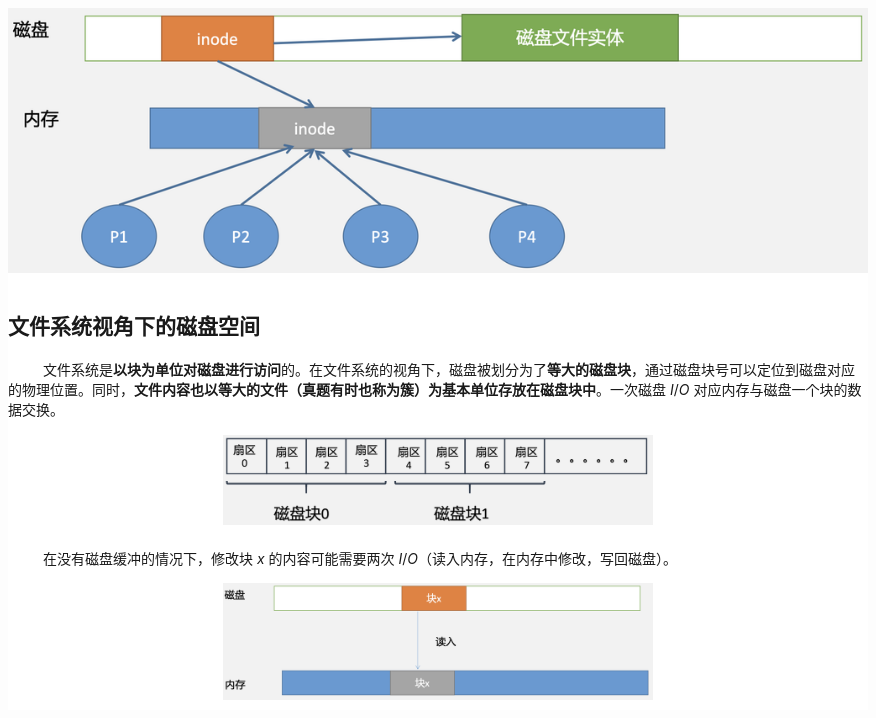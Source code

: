 <img src="Pasted Graphic 72.png" alt="Alt text" style="margin-top: 0; margin-bottom: 10px;" align="center">
</div>

## 文件系统视角下的磁盘空间

&emsp;&emsp;&ensp;文件系统是**以块为单位对磁盘进行访问**的。在文件系统的视角下，磁盘被划分为了**等大的磁盘块**，通过磁盘块号可以定位到磁盘对应的物理位置。同时，**文件内容也以等大的文件（真题有时也称为簇）为基本单位存放在磁盘块中**。一次磁盘 ${I/O}$ 对应内存与磁盘一个块的数据交换。 

<div style=" margin: 0 auto; max-width: 50%;">
<img src="截屏2024-08-25 14.57.25.png" alt="Alt text" style="margin-top: 0; margin-bottom: 10px;" align="center">
</div>

&emsp;&emsp;&ensp;在没有磁盘缓冲的情况下，修改块 ${x}$ 的内容可能需要两次 ${I/O}$（读入内存，在内存中修改，写回磁盘）。

<div style=" margin: 0 auto; max-width: 50%;">
<img src="Pasted Graphic 73.png" alt="Alt text" style="margin-top: 0; margin-bottom: 10px;" align="center">
</div>
